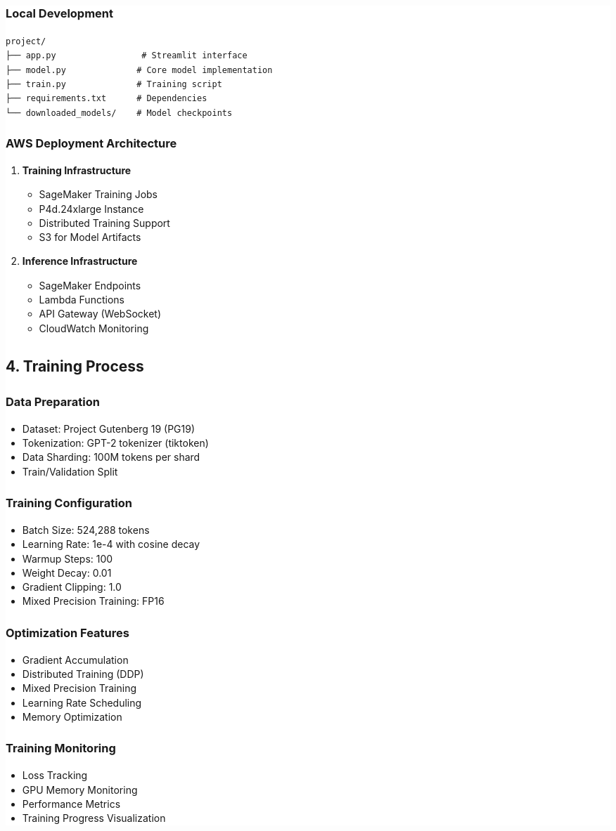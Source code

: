### Local Development
```
project/
├── app.py                 # Streamlit interface
├── model.py              # Core model implementation
├── train.py              # Training script
├── requirements.txt      # Dependencies
└── downloaded_models/    # Model checkpoints
```

### AWS Deployment Architecture
1. **Training Infrastructure**
   - SageMaker Training Jobs
   - P4d.24xlarge Instance
   - Distributed Training Support
   - S3 for Model Artifacts

2. **Inference Infrastructure**
   - SageMaker Endpoints
   - Lambda Functions
   - API Gateway (WebSocket)
   - CloudWatch Monitoring

## 4. Training Process

### Data Preparation
- Dataset: Project Gutenberg 19 (PG19)
- Tokenization: GPT-2 tokenizer (tiktoken)
- Data Sharding: 100M tokens per shard
- Train/Validation Split

### Training Configuration
- Batch Size: 524,288 tokens
- Learning Rate: 1e-4 with cosine decay
- Warmup Steps: 100
- Weight Decay: 0.01
- Gradient Clipping: 1.0
- Mixed Precision Training: FP16

### Optimization Features
- Gradient Accumulation
- Distributed Training (DDP)
- Mixed Precision Training
- Learning Rate Scheduling
- Memory Optimization

### Training Monitoring
- Loss Tracking
- GPU Memory Monitoring
- Performance Metrics
- Training Progress Visualization
